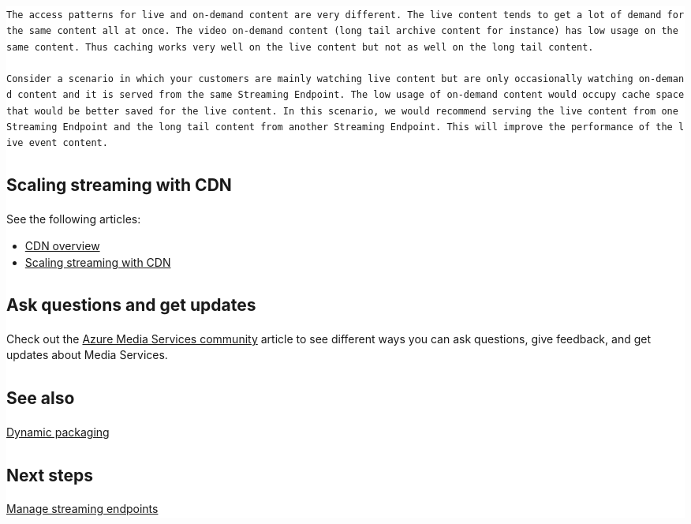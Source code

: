    The access patterns for live and on-demand content are very different. The live content tends to get a lot of demand for the same content all at once. The video on-demand content (long tail archive content for instance) has low usage on the same content. Thus caching works very well on the live content but not as well on the long tail content.

    Consider a scenario in which your customers are mainly watching live content but are only occasionally watching on-demand content and it is served from the same Streaming Endpoint. The low usage of on-demand content would occupy cache space that would be better saved for the live content. In this scenario, we would recommend serving the live content from one Streaming Endpoint and the long tail content from another Streaming Endpoint. This will improve the performance of the live event content.
    
## Scaling streaming with CDN

See the following articles:

- [CDN overview](../../cdn/cdn-overview.md)
- [Scaling streaming with CDN](scale-streaming-cdn.md)

## Ask questions and  get updates

Check out the [Azure Media Services community](media-services-community.md) article to see different ways you can ask questions, give feedback, and get updates about Media Services.

## See also

[Dynamic packaging](dynamic-packaging-overview.md)

## Next steps

[Manage streaming endpoints](manage-streaming-endpoints-howto.md)
